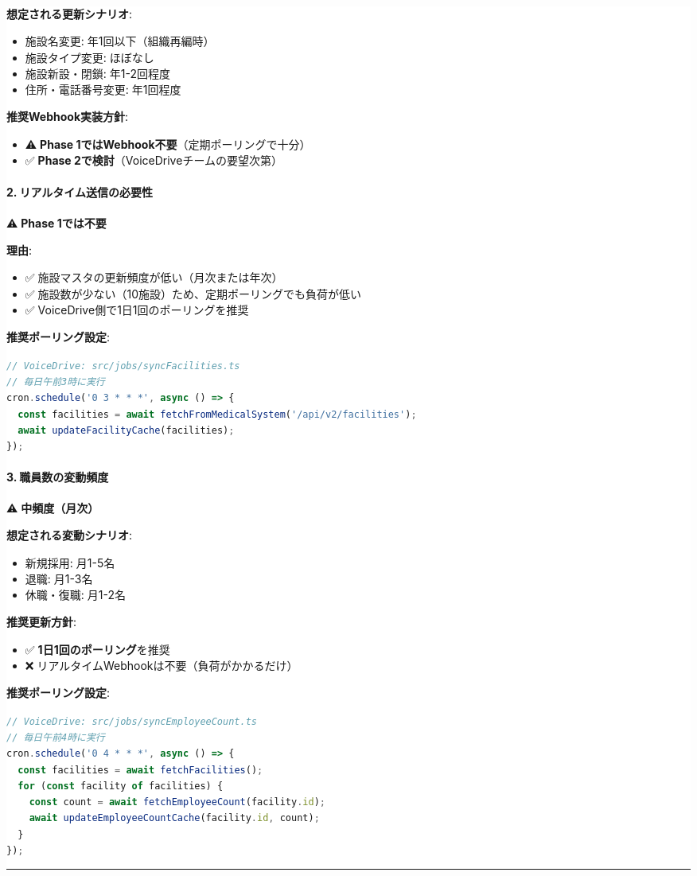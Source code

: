 **想定される更新シナリオ**:
- 施設名変更: 年1回以下（組織再編時）
- 施設タイプ変更: ほぼなし
- 施設新設・閉鎖: 年1-2回程度
- 住所・電話番号変更: 年1回程度

**推奨Webhook実装方針**:
- ⚠️ **Phase 1ではWebhook不要**（定期ポーリングで十分）
- ✅ **Phase 2で検討**（VoiceDriveチームの要望次第）

#### 2. リアルタイム送信の必要性
⚠️ **Phase 1では不要**

**理由**:
- ✅ 施設マスタの更新頻度が低い（月次または年次）
- ✅ 施設数が少ない（10施設）ため、定期ポーリングでも負荷が低い
- ✅ VoiceDrive側で1日1回のポーリングを推奨

**推奨ポーリング設定**:
```typescript
// VoiceDrive: src/jobs/syncFacilities.ts
// 毎日午前3時に実行
cron.schedule('0 3 * * *', async () => {
  const facilities = await fetchFromMedicalSystem('/api/v2/facilities');
  await updateFacilityCache(facilities);
});
```

#### 3. 職員数の変動頻度
⚠️ **中頻度（月次）**

**想定される変動シナリオ**:
- 新規採用: 月1-5名
- 退職: 月1-3名
- 休職・復職: 月1-2名

**推奨更新方針**:
- ✅ **1日1回のポーリング**を推奨
- ❌ リアルタイムWebhookは不要（負荷がかかるだけ）

**推奨ポーリング設定**:
```typescript
// VoiceDrive: src/jobs/syncEmployeeCount.ts
// 毎日午前4時に実行
cron.schedule('0 4 * * *', async () => {
  const facilities = await fetchFacilities();
  for (const facility of facilities) {
    const count = await fetchEmployeeCount(facility.id);
    await updateEmployeeCountCache(facility.id, count);
  }
});
```

---
